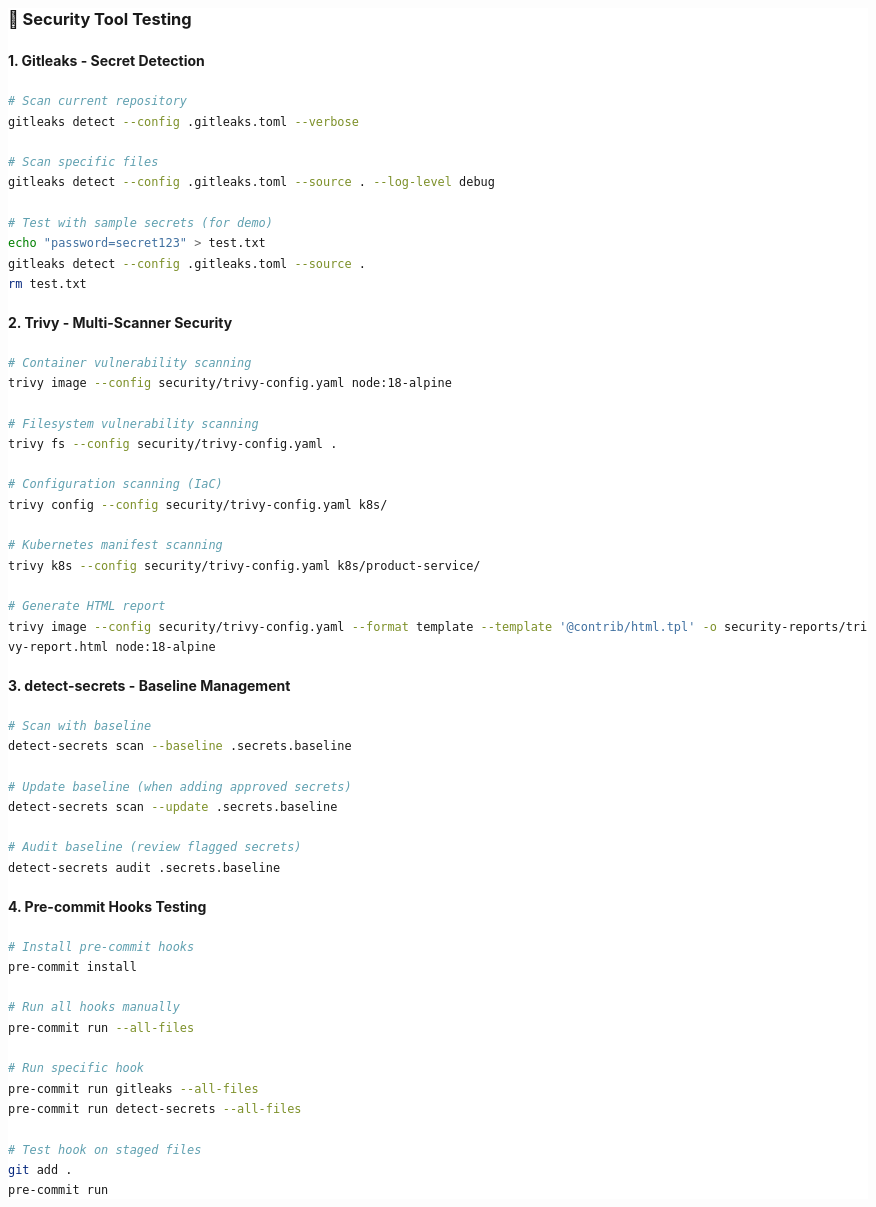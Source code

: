 ### **🔐 Security Tool Testing**

#### **1. Gitleaks - Secret Detection**
```bash
# Scan current repository
gitleaks detect --config .gitleaks.toml --verbose

# Scan specific files
gitleaks detect --config .gitleaks.toml --source . --log-level debug

# Test with sample secrets (for demo)
echo "password=secret123" > test.txt
gitleaks detect --config .gitleaks.toml --source .
rm test.txt
```

#### **2. Trivy - Multi-Scanner Security**
```bash
# Container vulnerability scanning
trivy image --config security/trivy-config.yaml node:18-alpine

# Filesystem vulnerability scanning  
trivy fs --config security/trivy-config.yaml .

# Configuration scanning (IaC)
trivy config --config security/trivy-config.yaml k8s/

# Kubernetes manifest scanning
trivy k8s --config security/trivy-config.yaml k8s/product-service/

# Generate HTML report
trivy image --config security/trivy-config.yaml --format template --template '@contrib/html.tpl' -o security-reports/trivy-report.html node:18-alpine
```

#### **3. detect-secrets - Baseline Management**
```bash
# Scan with baseline
detect-secrets scan --baseline .secrets.baseline

# Update baseline (when adding approved secrets)
detect-secrets scan --update .secrets.baseline

# Audit baseline (review flagged secrets)
detect-secrets audit .secrets.baseline
```

#### **4. Pre-commit Hooks Testing**
```bash
# Install pre-commit hooks
pre-commit install

# Run all hooks manually
pre-commit run --all-files

# Run specific hook
pre-commit run gitleaks --all-files
pre-commit run detect-secrets --all-files

# Test hook on staged files
git add .
pre-commit run
```
